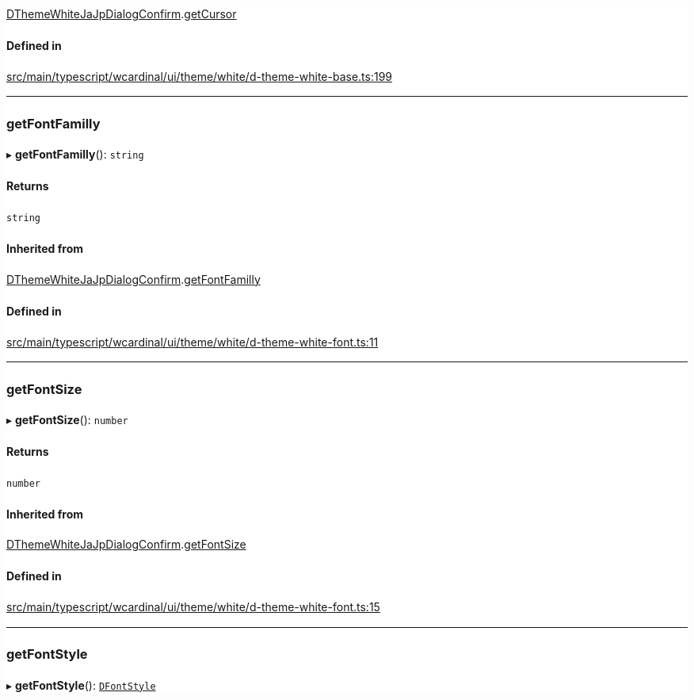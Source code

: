 [DThemeWhiteJaJpDialogConfirm](DThemeWhiteJaJpDialogConfirm.md).[getCursor](DThemeWhiteJaJpDialogConfirm.md#getcursor)

#### Defined in

[src/main/typescript/wcardinal/ui/theme/white/d-theme-white-base.ts:199](https://github.com/winter-cardinal/winter-cardinal-ui/blob/v0.414.0/src/main/typescript/wcardinal/ui/theme/white/d-theme-white-base.ts#L199)

___

### getFontFamilly

▸ **getFontFamilly**(): `string`

#### Returns

`string`

#### Inherited from

[DThemeWhiteJaJpDialogConfirm](DThemeWhiteJaJpDialogConfirm.md).[getFontFamilly](DThemeWhiteJaJpDialogConfirm.md#getfontfamilly)

#### Defined in

[src/main/typescript/wcardinal/ui/theme/white/d-theme-white-font.ts:11](https://github.com/winter-cardinal/winter-cardinal-ui/blob/v0.414.0/src/main/typescript/wcardinal/ui/theme/white/d-theme-white-font.ts#L11)

___

### getFontSize

▸ **getFontSize**(): `number`

#### Returns

`number`

#### Inherited from

[DThemeWhiteJaJpDialogConfirm](DThemeWhiteJaJpDialogConfirm.md).[getFontSize](DThemeWhiteJaJpDialogConfirm.md#getfontsize)

#### Defined in

[src/main/typescript/wcardinal/ui/theme/white/d-theme-white-font.ts:15](https://github.com/winter-cardinal/winter-cardinal-ui/blob/v0.414.0/src/main/typescript/wcardinal/ui/theme/white/d-theme-white-font.ts#L15)

___

### getFontStyle

▸ **getFontStyle**(): [`DFontStyle`](../index.md#dfontstyle)

